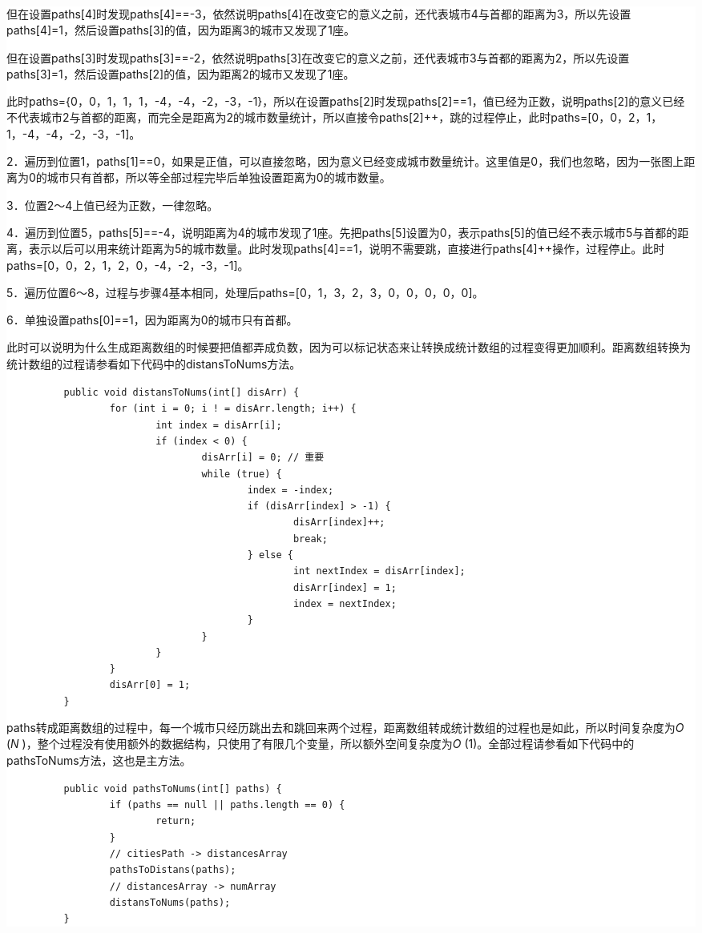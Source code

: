 但在设置paths[4]时发现paths[4]==-3，依然说明paths[4]在改变它的意义之前，还代表城市4与首都的距离为3，所以先设置paths[4]=1，然后设置paths[3]的值，因为距离3的城市又发现了1座。

但在设置paths[3]时发现paths[3]==-2，依然说明paths[3]在改变它的意义之前，还代表城市3与首都的距离为2，所以先设置paths[3]=1，然后设置paths[2]的值，因为距离2的城市又发现了1座。

此时paths={0，0，1，1，1，-4，-4，-2，-3，-1}，所以在设置paths[2]时发现paths[2]==1，值已经为正数，说明paths[2]的意义已经不代表城市2与首都的距离，而完全是距离为2的城市数量统计，所以直接令paths[2]++，跳的过程停止，此时paths=[0，0，2，1，1，-4，-4，-2，-3，-1]。

2．遍历到位置1，paths[1]==0，如果是正值，可以直接忽略，因为意义已经变成城市数量统计。这里值是0，我们也忽略，因为一张图上距离为0的城市只有首都，所以等全部过程完毕后单独设置距离为0的城市数量。

3．位置2～4上值已经为正数，一律忽略。

4．遍历到位置5，paths[5]==-4，说明距离为4的城市发现了1座。先把paths[5]设置为0，表示paths[5]的值已经不表示城市5与首都的距离，表示以后可以用来统计距离为5的城市数量。此时发现paths[4]==1，说明不需要跳，直接进行paths[4]++操作，过程停止。此时paths=[0，0，2，1，2，0，-4，-2，-3，-1]。

5．遍历位置6～8，过程与步骤4基本相同，处理后paths=[0，1，3，2，3，0，0，0，0，0]。

6．单独设置paths[0]==1，因为距离为0的城市只有首都。

此时可以说明为什么生成距离数组的时候要把值都弄成负数，因为可以标记状态来让转换成统计数组的过程变得更加顺利。距离数组转换为统计数组的过程请参看如下代码中的distansToNums方法。

```
          public void distansToNums(int[] disArr) {
                  for (int i = 0; i ! = disArr.length; i++) {
                          int index = disArr[i];
                          if (index < 0) {
                                  disArr[i] = 0; // 重要
                                  while (true) {
                                          index = -index;
                                          if (disArr[index] > -1) {
                                                  disArr[index]++;
                                                  break;
                                          } else {
                                                  int nextIndex = disArr[index];
                                                  disArr[index] = 1;
                                                  index = nextIndex;
                                          }
                                  }
                          }
                  }
                  disArr[0] = 1;
          }
```

paths转成距离数组的过程中，每一个城市只经历跳出去和跳回来两个过程，距离数组转成统计数组的过程也是如此，所以时间复杂度为*O* (*N* )，整个过程没有使用额外的数据结构，只使用了有限几个变量，所以额外空间复杂度为*O* (1)。全部过程请参看如下代码中的pathsToNums方法，这也是主方法。

```
          public void pathsToNums(int[] paths) {
                  if (paths == null || paths.length == 0) {
                          return;
                  }
                  // citiesPath -> distancesArray
                  pathsToDistans(paths);
                  // distancesArray -> numArray
                  distansToNums(paths);
          }
```
